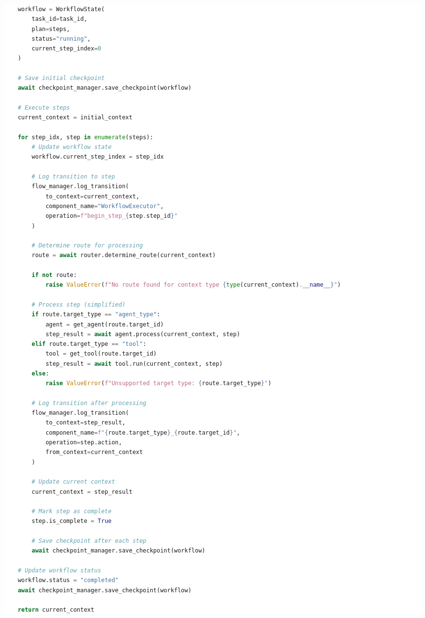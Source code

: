 ```python
    workflow = WorkflowState(
        task_id=task_id,
        plan=steps,
        status="running",
        current_step_index=0
    )
    
    # Save initial checkpoint
    await checkpoint_manager.save_checkpoint(workflow)
    
    # Execute steps
    current_context = initial_context
    
    for step_idx, step in enumerate(steps):
        # Update workflow state
        workflow.current_step_index = step_idx
        
        # Log transition to step
        flow_manager.log_transition(
            to_context=current_context,
            component_name="WorkflowExecutor",
            operation=f"begin_step_{step.step_id}"
        )
        
        # Determine route for processing
        route = await router.determine_route(current_context)
        
        if not route:
            raise ValueError(f"No route found for context type {type(current_context).__name__}")
            
        # Process step (simplified)
        if route.target_type == "agent_type":
            agent = get_agent(route.target_id)
            step_result = await agent.process(current_context, step)
        elif route.target_type == "tool":
            tool = get_tool(route.target_id)
            step_result = await tool.run(current_context, step)
        else:
            raise ValueError(f"Unsupported target type: {route.target_type}")
            
        # Log transition after processing
        flow_manager.log_transition(
            to_context=step_result,
            component_name=f"{route.target_type}_{route.target_id}",
            operation=step.action,
            from_context=current_context
        )
        
        # Update current context
        current_context = step_result
        
        # Mark step as complete
        step.is_complete = True
        
        # Save checkpoint after each step
        await checkpoint_manager.save_checkpoint(workflow)
        
    # Update workflow status
    workflow.status = "completed"
    await checkpoint_manager.save_checkpoint(workflow)
    
    return current_context
```